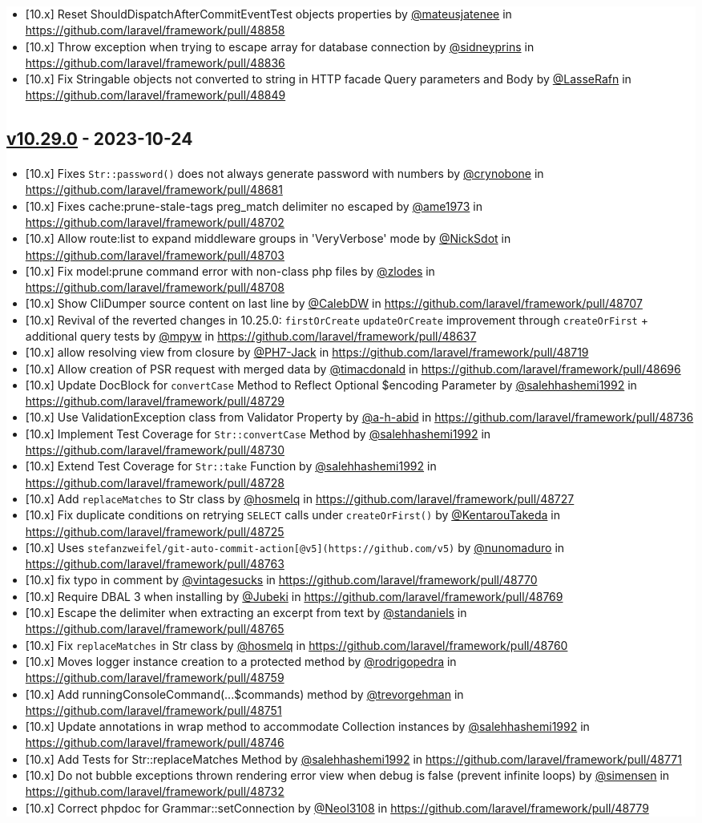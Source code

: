 - [10.x] Reset ShouldDispatchAfterCommitEventTest objects properties by [@mateusjatenee](https://github.com/mateusjatenee) in https://github.com/laravel/framework/pull/48858
- [10.x] Throw exception when trying to escape array for database connection by [@sidneyprins](https://github.com/sidneyprins) in https://github.com/laravel/framework/pull/48836
- [10.x] Fix Stringable objects not converted to string in HTTP facade Query parameters and Body by [@LasseRafn](https://github.com/LasseRafn) in https://github.com/laravel/framework/pull/48849

## [v10.29.0](https://github.com/laravel/framework/compare/v10.28.0...v10.29.0) - 2023-10-24

- [10.x] Fixes `Str::password()` does not always generate password with numbers by [@crynobone](https://github.com/crynobone) in https://github.com/laravel/framework/pull/48681
- [10.x] Fixes cache:prune-stale-tags preg_match delimiter no escaped by [@ame1973](https://github.com/ame1973) in https://github.com/laravel/framework/pull/48702
- [10.x] Allow route:list to expand middleware groups in 'VeryVerbose' mode by [@NickSdot](https://github.com/NickSdot) in https://github.com/laravel/framework/pull/48703
- [10.x] Fix model:prune command error with non-class php files by [@zlodes](https://github.com/zlodes) in https://github.com/laravel/framework/pull/48708
- [10.x] Show CliDumper source content on last line by [@CalebDW](https://github.com/CalebDW) in https://github.com/laravel/framework/pull/48707
- [10.x] Revival of the reverted changes in 10.25.0: `firstOrCreate` `updateOrCreate` improvement through `createOrFirst` + additional query tests  by [@mpyw](https://github.com/mpyw) in https://github.com/laravel/framework/pull/48637
- [10.x] allow resolving view from closure by [@PH7-Jack](https://github.com/PH7-Jack) in https://github.com/laravel/framework/pull/48719
- [10.x] Allow creation of PSR request with merged data by [@timacdonald](https://github.com/timacdonald) in https://github.com/laravel/framework/pull/48696
- [10.x] Update DocBlock for `convertCase` Method to Reflect Optional $encoding Parameter by [@salehhashemi1992](https://github.com/salehhashemi1992) in https://github.com/laravel/framework/pull/48729
- [10.x] Use ValidationException class from Validator Property by [@a-h-abid](https://github.com/a-h-abid) in https://github.com/laravel/framework/pull/48736
- [10.x] Implement Test Coverage for `Str::convertCase` Method by [@salehhashemi1992](https://github.com/salehhashemi1992) in https://github.com/laravel/framework/pull/48730
- [10.x] Extend Test Coverage for `Str::take` Function by [@salehhashemi1992](https://github.com/salehhashemi1992) in https://github.com/laravel/framework/pull/48728
- [10.x] Add `replaceMatches` to Str class by [@hosmelq](https://github.com/hosmelq) in https://github.com/laravel/framework/pull/48727
- [10.x] Fix duplicate conditions on retrying `SELECT` calls under `createOrFirst()` by [@KentarouTakeda](https://github.com/KentarouTakeda) in https://github.com/laravel/framework/pull/48725
- [10.x] Uses `stefanzweifel/git-auto-commit-action[@v5](https://github.com/v5)` by [@nunomaduro](https://github.com/nunomaduro) in https://github.com/laravel/framework/pull/48763
- [10.x] fix typo in comment by [@vintagesucks](https://github.com/vintagesucks) in https://github.com/laravel/framework/pull/48770
- [10.x] Require DBAL 3 when installing by [@Jubeki](https://github.com/Jubeki) in https://github.com/laravel/framework/pull/48769
- [10.x] Escape the delimiter when extracting an excerpt from text by [@standaniels](https://github.com/standaniels) in https://github.com/laravel/framework/pull/48765
- [10.x] Fix `replaceMatches` in Str class by [@hosmelq](https://github.com/hosmelq) in https://github.com/laravel/framework/pull/48760
- [10.x] Moves logger instance creation to a protected method by [@rodrigopedra](https://github.com/rodrigopedra) in https://github.com/laravel/framework/pull/48759
- [10.x] Add runningConsoleCommand(...$commands) method by [@trevorgehman](https://github.com/trevorgehman) in https://github.com/laravel/framework/pull/48751
- [10.x] Update annotations in wrap method to accommodate Collection instances by [@salehhashemi1992](https://github.com/salehhashemi1992) in https://github.com/laravel/framework/pull/48746
- [10.x] Add Tests for Str::replaceMatches Method by [@salehhashemi1992](https://github.com/salehhashemi1992) in https://github.com/laravel/framework/pull/48771
- [10.x] Do not bubble exceptions thrown rendering error view when debug is false (prevent infinite loops) by [@simensen](https://github.com/simensen) in https://github.com/laravel/framework/pull/48732
- [10.x] Correct phpdoc for Grammar::setConnection by [@Neol3108](https://github.com/Neol3108) in https://github.com/laravel/framework/pull/48779